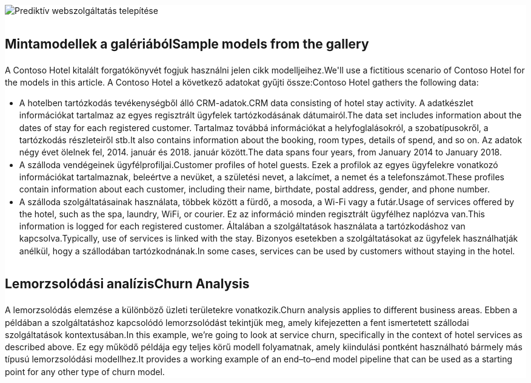    ![Prediktív webszolgáltatás telepítése](media/predictive-webservice-deploy.png)

## <a name="sample-models-from-the-gallery"></a><span data-ttu-id="4cd88-142">Mintamodellek a galériából</span><span class="sxs-lookup"><span data-stu-id="4cd88-142">Sample models from the gallery</span></span>

<span data-ttu-id="4cd88-143">A Contoso Hotel kitalált forgatókönyvét fogjuk használni jelen cikk modelljeihez.</span><span class="sxs-lookup"><span data-stu-id="4cd88-143">We'll use a fictitious scenario of Contoso Hotel for the models in this article.</span></span> <span data-ttu-id="4cd88-144">A Contoso Hotel a következő adatokat gyűjti össze:</span><span class="sxs-lookup"><span data-stu-id="4cd88-144">Contoso Hotel gathers the following data:</span></span>

- <span data-ttu-id="4cd88-145">A hotelben tartózkodás tevékenységből álló CRM-adatok.</span><span class="sxs-lookup"><span data-stu-id="4cd88-145">CRM data consisting of hotel stay activity.</span></span> <span data-ttu-id="4cd88-146">A adatkészlet információkat tartalmaz az egyes regisztrált ügyfelek tartózkodásának dátumairól.</span><span class="sxs-lookup"><span data-stu-id="4cd88-146">The data set includes information about the dates of stay for each registered customer.</span></span> <span data-ttu-id="4cd88-147">Tartalmaz továbbá információkat a helyfoglalásokról, a szobatípusokről, a tartózkodás részleteiről stb.</span><span class="sxs-lookup"><span data-stu-id="4cd88-147">It also contains information about the booking, room types, details of spend, and so on.</span></span> <span data-ttu-id="4cd88-148">Az adatok négy évet ölelnek fel, 2014. január és 2018. január között.</span><span class="sxs-lookup"><span data-stu-id="4cd88-148">The data spans four years, from January 2014 to January 2018.</span></span>
- <span data-ttu-id="4cd88-149">A szálloda vendégeinek ügyfélprofiljai.</span><span class="sxs-lookup"><span data-stu-id="4cd88-149">Customer profiles of hotel guests.</span></span> <span data-ttu-id="4cd88-150">Ezek a profilok az egyes ügyfelekre vonatkozó információkat tartalmaznak, beleértve a nevüket, a születési nevet, a lakcímet, a nemet és a telefonszámot.</span><span class="sxs-lookup"><span data-stu-id="4cd88-150">These profiles contain information about each customer, including their name, birthdate, postal address, gender, and phone number.</span></span>
- <span data-ttu-id="4cd88-151">A szálloda szolgáltatásainak használata, többek között a fürdő, a mosoda, a Wi-Fi vagy a futár.</span><span class="sxs-lookup"><span data-stu-id="4cd88-151">Usage of services offered by the hotel, such as the spa, laundry, WiFi, or courier.</span></span> <span data-ttu-id="4cd88-152">Ez az információ minden regisztrált ügyfélhez naplózva van.</span><span class="sxs-lookup"><span data-stu-id="4cd88-152">This information is logged for each registered customer.</span></span> <span data-ttu-id="4cd88-153">Általában a szolgáltatások használata a tartózkodáshoz van kapcsolva.</span><span class="sxs-lookup"><span data-stu-id="4cd88-153">Typically, use of services is linked with the stay.</span></span> <span data-ttu-id="4cd88-154">Bizonyos esetekben a szolgáltatásokat az ügyfelek használhatják anélkül, hogy a szállodában tartózkodnának.</span><span class="sxs-lookup"><span data-stu-id="4cd88-154">In some cases, services can be used by customers without staying in the hotel.</span></span>

## <a name="churn-analysis"></a><span data-ttu-id="4cd88-155">Lemorzsolódási analízis</span><span class="sxs-lookup"><span data-stu-id="4cd88-155">Churn Analysis</span></span>

<span data-ttu-id="4cd88-156">A lemorzsolódás elemzése a különböző üzleti területekre vonatkozik.</span><span class="sxs-lookup"><span data-stu-id="4cd88-156">Churn analysis applies to different business areas.</span></span> <span data-ttu-id="4cd88-157">Ebben a példában a szolgáltatáshoz kapcsolódó lemorzsolódást tekintjük meg, amely kifejezetten a fent ismertetett szállodai szolgáltatások kontextusában.</span><span class="sxs-lookup"><span data-stu-id="4cd88-157">In this example, we’re going to look at service churn, specifically in the context of hotel services as described above.</span></span> <span data-ttu-id="4cd88-158">Ez egy működő példája egy teljes körű modell folyamatnak, amely kiindulási pontként használható bármely más típusú lemorzsolódási modellhez.</span><span class="sxs-lookup"><span data-stu-id="4cd88-158">It provides a working example of an end–to–end model pipeline that can be used as a starting point for any other type of churn model.</span></span>
